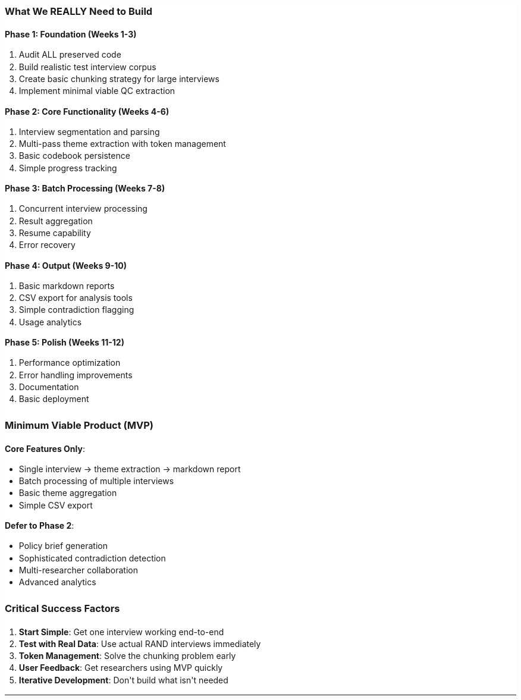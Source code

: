 ### What We REALLY Need to Build

**Phase 1: Foundation (Weeks 1-3)**
1. Audit ALL preserved code
2. Build realistic test interview corpus
3. Create basic chunking strategy for large interviews
4. Implement minimal viable QC extraction

**Phase 2: Core Functionality (Weeks 4-6)**
1. Interview segmentation and parsing
2. Multi-pass theme extraction with token management
3. Basic codebook persistence
4. Simple progress tracking

**Phase 3: Batch Processing (Weeks 7-8)**
1. Concurrent interview processing
2. Result aggregation
3. Resume capability
4. Error recovery

**Phase 4: Output (Weeks 9-10)**
1. Basic markdown reports
2. CSV export for analysis tools
3. Simple contradiction flagging
4. Usage analytics

**Phase 5: Polish (Weeks 11-12)**
1. Performance optimization
2. Error handling improvements
3. Documentation
4. Basic deployment

### Minimum Viable Product (MVP)

**Core Features Only**:
- Single interview → theme extraction → markdown report
- Batch processing of multiple interviews
- Basic theme aggregation
- Simple CSV export

**Defer to Phase 2**:
- Policy brief generation
- Sophisticated contradiction detection
- Multi-researcher collaboration
- Advanced analytics

### Critical Success Factors

1. **Start Simple**: Get one interview working end-to-end
2. **Test with Real Data**: Use actual RAND interviews immediately
3. **Token Management**: Solve the chunking problem early
4. **User Feedback**: Get researchers using MVP quickly
5. **Iterative Development**: Don't build what isn't needed

---